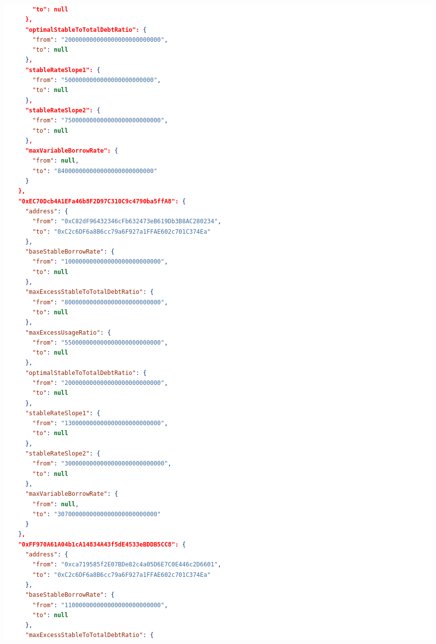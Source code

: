 ```json
        "to": null
      },
      "optimalStableToTotalDebtRatio": {
        "from": "200000000000000000000000000",
        "to": null
      },
      "stableRateSlope1": {
        "from": "5000000000000000000000000",
        "to": null
      },
      "stableRateSlope2": {
        "from": "750000000000000000000000000",
        "to": null
      },
      "maxVariableBorrowRate": {
        "from": null,
        "to": "840000000000000000000000000"
      }
    },
    "0xEC70Dcb4A1EFa46b8F2D97C310C9c4790ba5ffA8": {
      "address": {
        "from": "0xC82dF96432346cFb632473eB619Db3B8AC280234",
        "to": "0xC2c6DF6a8B6cc79a6F927a1FFAE602c701C374Ea"
      },
      "baseStableBorrowRate": {
        "from": "100000000000000000000000000",
        "to": null
      },
      "maxExcessStableToTotalDebtRatio": {
        "from": "800000000000000000000000000",
        "to": null
      },
      "maxExcessUsageRatio": {
        "from": "550000000000000000000000000",
        "to": null
      },
      "optimalStableToTotalDebtRatio": {
        "from": "200000000000000000000000000",
        "to": null
      },
      "stableRateSlope1": {
        "from": "130000000000000000000000000",
        "to": null
      },
      "stableRateSlope2": {
        "from": "3000000000000000000000000000",
        "to": null
      },
      "maxVariableBorrowRate": {
        "from": null,
        "to": "3070000000000000000000000000"
      }
    },
    "0xFF970A61A04b1cA14834A43f5dE4533eBDDB5CC8": {
      "address": {
        "from": "0xca719585f2E07BDe82c4a05D6E7C0E446c2D6601",
        "to": "0xC2c6DF6a8B6cc79a6F927a1FFAE602c701C374Ea"
      },
      "baseStableBorrowRate": {
        "from": "110000000000000000000000000",
        "to": null
      },
      "maxExcessStableToTotalDebtRatio": {
```